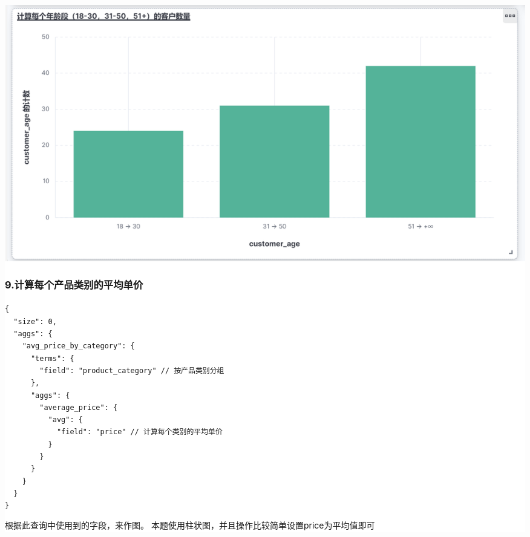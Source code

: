 ![alt text](image-15.png)
### 9.计算每个产品类别的平均单价
```
{
  "size": 0,
  "aggs": {
    "avg_price_by_category": {
      "terms": {
        "field": "product_category" // 按产品类别分组
      },
      "aggs": {
        "average_price": {
          "avg": {
            "field": "price" // 计算每个类别的平均单价
          }
        }
      }
    }
  }
}
```

根据此查询中使用到的字段，来作图。
本题使用柱状图，并且操作比较简单设置price为平均值即可